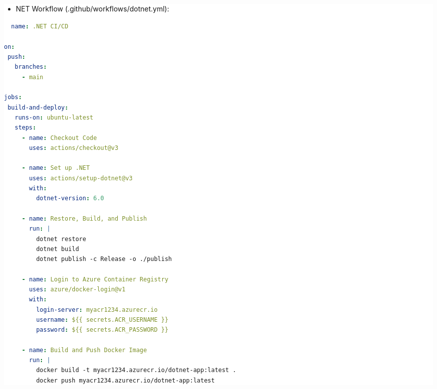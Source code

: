  - NET Workflow (.github/workflows/dotnet.yml):

 ```yaml
   name: .NET CI/CD

on:
  push:
    branches:
      - main

jobs:
  build-and-deploy:
    runs-on: ubuntu-latest
    steps:
      - name: Checkout Code
        uses: actions/checkout@v3

      - name: Set up .NET
        uses: actions/setup-dotnet@v3
        with:
          dotnet-version: 6.0

      - name: Restore, Build, and Publish
        run: |
          dotnet restore
          dotnet build
          dotnet publish -c Release -o ./publish

      - name: Login to Azure Container Registry
        uses: azure/docker-login@v1
        with:
          login-server: myacr1234.azurecr.io
          username: ${{ secrets.ACR_USERNAME }}
          password: ${{ secrets.ACR_PASSWORD }}

      - name: Build and Push Docker Image
        run: |
          docker build -t myacr1234.azurecr.io/dotnet-app:latest .
          docker push myacr1234.azurecr.io/dotnet-app:latest   
 ```




  


                                                    

  





    



   
